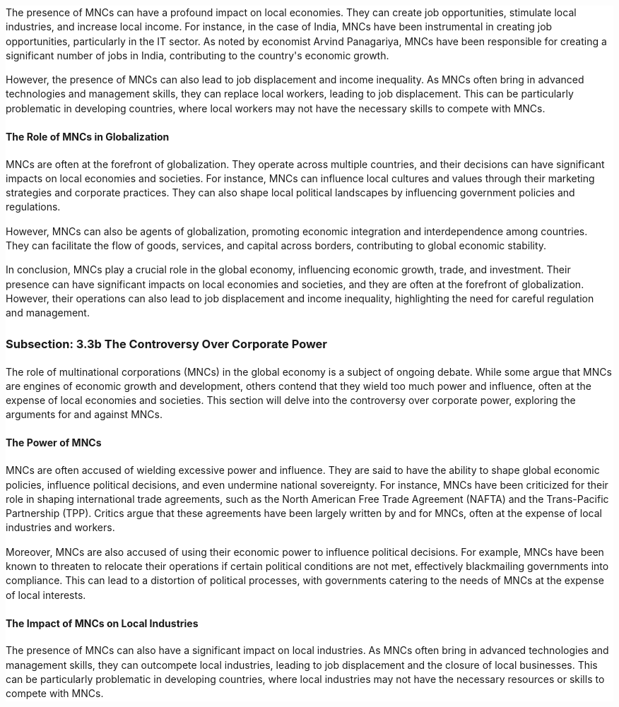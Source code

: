 The presence of MNCs can have a profound impact on local economies. They can create job opportunities, stimulate local industries, and increase local income. For instance, in the case of India, MNCs have been instrumental in creating job opportunities, particularly in the IT sector. As noted by economist Arvind Panagariya, MNCs have been responsible for creating a significant number of jobs in India, contributing to the country's economic growth.

However, the presence of MNCs can also lead to job displacement and income inequality. As MNCs often bring in advanced technologies and management skills, they can replace local workers, leading to job displacement. This can be particularly problematic in developing countries, where local workers may not have the necessary skills to compete with MNCs.

#### The Role of MNCs in Globalization

MNCs are often at the forefront of globalization. They operate across multiple countries, and their decisions can have significant impacts on local economies and societies. For instance, MNCs can influence local cultures and values through their marketing strategies and corporate practices. They can also shape local political landscapes by influencing government policies and regulations.

However, MNCs can also be agents of globalization, promoting economic integration and interdependence among countries. They can facilitate the flow of goods, services, and capital across borders, contributing to global economic stability.

In conclusion, MNCs play a crucial role in the global economy, influencing economic growth, trade, and investment. Their presence can have significant impacts on local economies and societies, and they are often at the forefront of globalization. However, their operations can also lead to job displacement and income inequality, highlighting the need for careful regulation and management.




### Subsection: 3.3b The Controversy Over Corporate Power

The role of multinational corporations (MNCs) in the global economy is a subject of ongoing debate. While some argue that MNCs are engines of economic growth and development, others contend that they wield too much power and influence, often at the expense of local economies and societies. This section will delve into the controversy over corporate power, exploring the arguments for and against MNCs.

#### The Power of MNCs

MNCs are often accused of wielding excessive power and influence. They are said to have the ability to shape global economic policies, influence political decisions, and even undermine national sovereignty. For instance, MNCs have been criticized for their role in shaping international trade agreements, such as the North American Free Trade Agreement (NAFTA) and the Trans-Pacific Partnership (TPP). Critics argue that these agreements have been largely written by and for MNCs, often at the expense of local industries and workers.

Moreover, MNCs are also accused of using their economic power to influence political decisions. For example, MNCs have been known to threaten to relocate their operations if certain political conditions are not met, effectively blackmailing governments into compliance. This can lead to a distortion of political processes, with governments catering to the needs of MNCs at the expense of local interests.

#### The Impact of MNCs on Local Industries

The presence of MNCs can also have a significant impact on local industries. As MNCs often bring in advanced technologies and management skills, they can outcompete local industries, leading to job displacement and the closure of local businesses. This can be particularly problematic in developing countries, where local industries may not have the necessary resources or skills to compete with MNCs.
